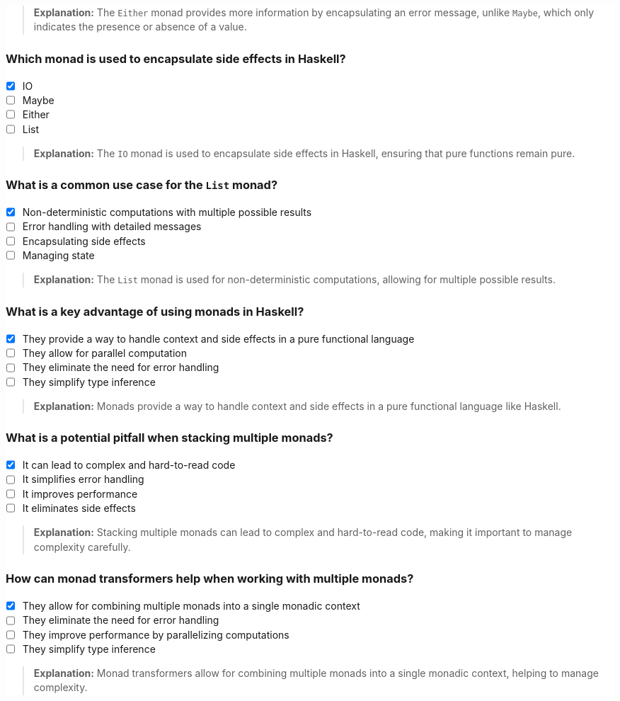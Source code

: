 > **Explanation:** The `Either` monad provides more information by encapsulating an error message, unlike `Maybe`, which only indicates the presence or absence of a value.

### Which monad is used to encapsulate side effects in Haskell?

- [x] IO
- [ ] Maybe
- [ ] Either
- [ ] List

> **Explanation:** The `IO` monad is used to encapsulate side effects in Haskell, ensuring that pure functions remain pure.

### What is a common use case for the `List` monad?

- [x] Non-deterministic computations with multiple possible results
- [ ] Error handling with detailed messages
- [ ] Encapsulating side effects
- [ ] Managing state

> **Explanation:** The `List` monad is used for non-deterministic computations, allowing for multiple possible results.

### What is a key advantage of using monads in Haskell?

- [x] They provide a way to handle context and side effects in a pure functional language
- [ ] They allow for parallel computation
- [ ] They eliminate the need for error handling
- [ ] They simplify type inference

> **Explanation:** Monads provide a way to handle context and side effects in a pure functional language like Haskell.

### What is a potential pitfall when stacking multiple monads?

- [x] It can lead to complex and hard-to-read code
- [ ] It simplifies error handling
- [ ] It improves performance
- [ ] It eliminates side effects

> **Explanation:** Stacking multiple monads can lead to complex and hard-to-read code, making it important to manage complexity carefully.

### How can monad transformers help when working with multiple monads?

- [x] They allow for combining multiple monads into a single monadic context
- [ ] They eliminate the need for error handling
- [ ] They improve performance by parallelizing computations
- [ ] They simplify type inference

> **Explanation:** Monad transformers allow for combining multiple monads into a single monadic context, helping to manage complexity.
